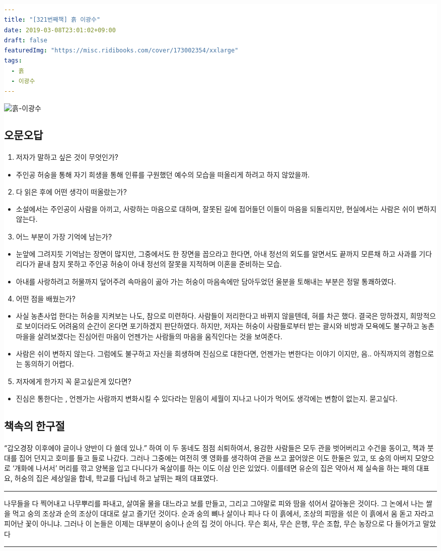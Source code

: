 ```yaml
---
title: "[321번째책] 흙 이광수"
date: 2019-03-08T23:01:02+09:00
draft: false
featuredImg: "https://misc.ridibooks.com/cover/173002354/xxlarge"
tags:
  - 흙
  - 이광수
---
```



![흙-이광수](https://misc.ridibooks.com/cover/173002354/xxlarge)

## 오문오답

1) 저자가 말하고 싶은 것이 무엇인가?

- 주인공 허숭을 통해 자기 희생을 통해 인류를 구원했던 예수의 모습을 떠올리게 하려고 하지 않았을까.

2) 다 읽은 후에 어떤 생각이 떠올랐는가?

- 소설에서는 주인공이 사람을 아끼고, 사랑하는 마음으로 대하며, 잘못된 길에 접어들던 이들이 마음을 되돌리지만, 현실에서는 사람은 쉬이 변하지 않는다.

3) 어느 부분이 가장 기억에 남는가?

- 눈앞에 그려지듯 기억남는 장면이 많지만, 그중에서도 한 장면을 꼽으라고 한다면, 아내 정선의 외도를 알면서도 끝까지 모른채 하고 사과를 기다리다가 끝내 참지 못하고 주인공 허숭이 아내 정선의 잘못을 지적하며 이혼을 준비하는 모습.

- 아내를 사랑하려고 허물까지 덮어주려 속마음이 곪아 가는 허숭이 마음속에만 담아두었던 울분을 토해내는 부분은 정말 통쾌하였다.

4) 어떤 점을 배웠는가?

- 사실 농촌사업 한다는 허숭을 지켜보는 나도, 참으로 미련하다. 사람들이 저리한다고 바뀌지 않을텐데, 혀를 차곤 했다. 결국은 망하겠지, 희망적으로 보이더라도 어려움의 순간이 온다면 포기하겠지 판단하였다. 하지만, 저자는 허숭이 사람들로부터 받는 괄시와 비방과 모욕에도 불구하고 농촌마을을 살려보겠다는 진심어린 마음이 언젠가는 사람들의 마음을 움직인다는 것을 보여준다.

- 사람은 쉬이 변하지 않는다. 그럼에도 불구하고 자신을 희생하며 진심으로 대한다면, 언젠가는 변한다는 이야기 이지만, 음.. 아직까지의 경험으로는 동의하기 어렵다.

5) 저자에게 한가지 꼭 묻고싶은게 있다면?

- 진심은 통한다는 , 언젠가는 사람까지 변화시킬 수 있다라는 믿음이 세월이 지나고 나이가 먹어도 생각에는 변함이 없는지. 묻고싶다.

## 책속의 한구절


“갑오경장 이후에야 글이나 양반이 다 쓸데 있나.” 하여 이 두 동네도 점점 쇠퇴하여서, 용감한 사람들은 모두 관을 벗어버리고 수건을 동이고, 책과 붓대를 집어 던지고 호미를 들고 들로 나갔다. 그러나 그중에는 여전히 옛 영화를 생각하여 관을 쓰고 꿇어앉은 이도 한둘은 있고, 또 숭의 아버지 모양으로 ‘개화에 나서서’ 머리를 깎고 양복을 입고 다니다가 옥살이를 하는 이도 이삼 인은 있었다. 이를테면 유순의 집은 약아서 제 실속을 하는 패의 대표요, 허숭의 집은 세상일을 합네, 학교를 다닙네 하고 날뛰는 패의 대표였다.  


---
나무들을 다 찍어내고 나무뿌리를 파내고, 살여울 물을 대느라고 보를 만들고, 그리고 그야말로 피와 땀을 섞어서 갈아놓은 것이다. 그 논에서 나는 쌀을 먹고 숭의 조상과 순의 조상이 대대로 살고 즐기던 것이다. 순과 숭의 뼈나 살이나 피나 다 이 흙에서, 조상의 피땀을 섞은 이 흙에서 움 돋고 자라고 피어난 꽃이 아니냐. 그러나 이 논들은 이제는 대부분이 숭이나 순의 집 것이 아니다. 무슨 회사, 무슨 은행, 무슨 조합, 무슨 농장으로 다 들어가고 말았다

---